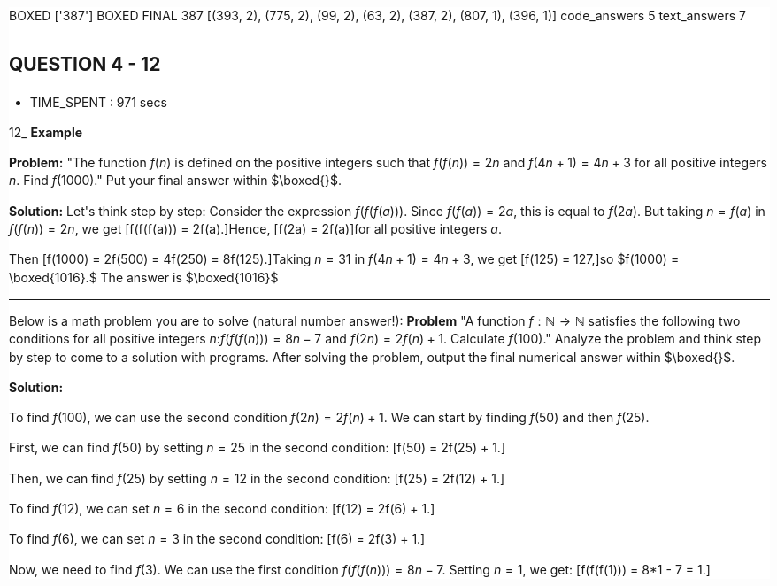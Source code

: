 BOXED ['387']
BOXED FINAL 387
[(393, 2), (775, 2), (99, 2), (63, 2), (387, 2), (807, 1), (396, 1)]
code_answers 5 text_answers 7



## QUESTION 4 - 12 
- TIME_SPENT : 971 secs

12_
**Example**

**Problem:** 
"The function $f(n)$ is defined on the positive integers such that $f(f(n)) = 2n$ and $f(4n + 1) = 4n + 3$ for all positive integers $n.$  Find $f(1000).$"
Put your final answer within $\boxed{}$.

**Solution:** 
Let's think step by step:
Consider the expression $f(f(f(a))).$  Since $f(f(a)) = 2a,$ this is equal to $f(2a).$  But taking $n = f(a)$ in $f(f(n)) = 2n,$ we get
\[f(f(f(a))) = 2f(a).\]Hence,
\[f(2a) = 2f(a)\]for all positive integers $a.$

Then
\[f(1000) = 2f(500) = 4f(250) = 8f(125).\]Taking $n = 31$ in $f(4n + 1) = 4n + 3,$ we get
\[f(125) = 127,\]so $f(1000) = \boxed{1016}.$ The answer is $\boxed{1016}$


---

Below is a math problem you are to solve (natural number answer!):
**Problem**
"A function $f: \mathbb N \to \mathbb N$ satisfies the following two conditions for all positive integers $n$:$f(f(f(n)))=8n-7$ and $f(2n)=2f(n)+1$. Calculate $f(100)$."
Analyze the problem and think step by step to come to a solution with programs. After solving the problem, output the final numerical answer within $\boxed{}$.

**Solution:**


To find $f(100)$, we can use the second condition $f(2n) = 2f(n) + 1$. We can start by finding $f(50)$ and then $f(25)$.

First, we can find $f(50)$ by setting $n = 25$ in the second condition:
\[f(50) = 2f(25) + 1.\]

Then, we can find $f(25)$ by setting $n = 12$ in the second condition:
\[f(25) = 2f(12) + 1.\]

To find $f(12)$, we can set $n = 6$ in the second condition:
\[f(12) = 2f(6) + 1.\]

To find $f(6)$, we can set $n = 3$ in the second condition:
\[f(6) = 2f(3) + 1.\]

Now, we need to find $f(3)$. We can use the first condition $f(f(f(n))) = 8n - 7$. Setting $n = 1$, we get:
\[f(f(f(1))) = 8*1 - 7 = 1.\]
